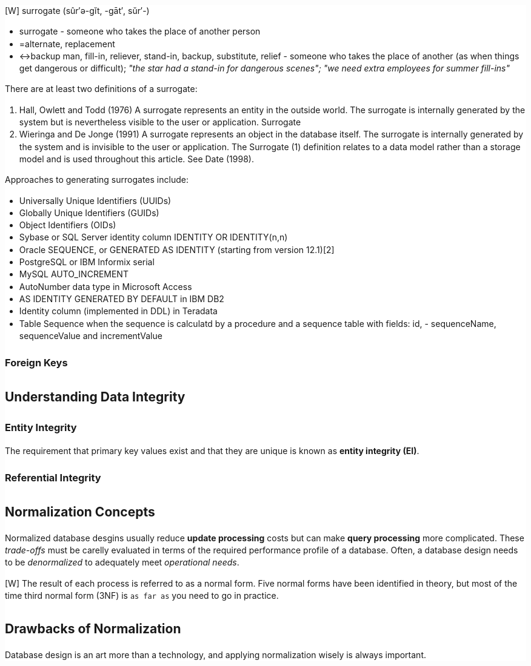[W] surrogate (sûr′ə-gĭt, -gāt′, sŭr′-)

- surrogate - someone who takes the place of another person
- =alternate, replacement
- <->backup man, fill-in, reliever, stand-in, backup, substitute, relief - someone who takes the place of another (as when things get dangerous or difficult); *"the star had a stand-in for dangerous scenes"; "we need extra employees for summer fill-ins"*

There are at least two definitions of a surrogate:

1. Hall, Owlett and Todd (1976) A surrogate represents an entity in the outside world. The surrogate is internally generated by the system but is nevertheless visible to the user or application. Surrogate
2. Wieringa and De Jonge (1991) A surrogate represents an object in the database itself. The surrogate is internally generated by the system and is invisible to the user or application. The Surrogate (1) definition relates to a data model rather than a storage model and is used throughout this article. See Date (1998).

Approaches to generating surrogates include:

- Universally Unique Identifiers (UUIDs)
- Globally Unique Identifiers (GUIDs)
- Object Identifiers (OIDs)
- Sybase or SQL Server identity column IDENTITY OR IDENTITY(n,n)
- Oracle SEQUENCE, or GENERATED AS IDENTITY (starting from version 12.1)[2]
- PostgreSQL or IBM Informix serial
- MySQL AUTO_INCREMENT
- AutoNumber data type in Microsoft Access
- AS IDENTITY GENERATED BY DEFAULT in IBM DB2
- Identity column (implemented in DDL) in Teradata
- Table Sequence when the sequence is calculatd by a procedure and a sequence table with fields: id, - sequenceName, sequenceValue and incrementValue

### Foreign Keys
## Understanding Data Integrity
### Entity Integrity
The requirement that primary key values exist and that they are unique is known as **entity integrity (EI)**.
### Referential Integrity
## Normalization Concepts
Normalized database desgins usually reduce **update processing** costs but can make **query processing** more complicated. These *trade-offs* must be carelly evaluated in terms of the required performance profile of a database. Often, a database design needs to be *denormalized* to adequately meet *operational needs*.

[W] The result of each process is referred to as a normal form. Five normal forms have been identified in theory, but most of the time third normal form (3NF) is `as far as` you need to go in practice.
## Drawbacks of Normalization
Database design is an art more than a technology, and applying normalization wisely is always important.
